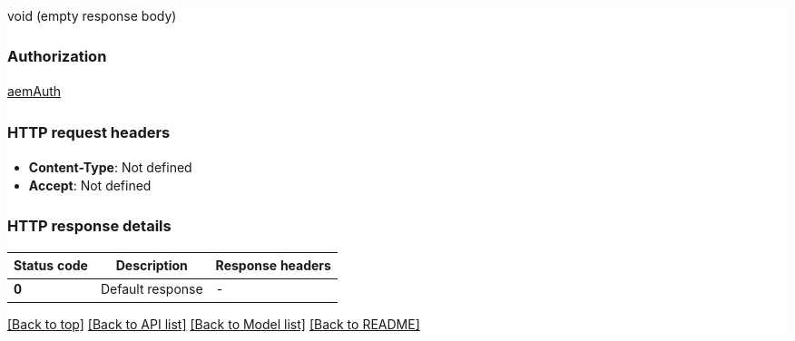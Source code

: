 void (empty response body)

### Authorization

[aemAuth](../README.md#aemAuth)

### HTTP request headers

- **Content-Type**: Not defined
- **Accept**: Not defined


### HTTP response details
| Status code | Description | Response headers |
|-------------|-------------|------------------|
| **0** | Default response |  -  |

[[Back to top]](#)
[[Back to API list]](../README.md#documentation-for-api-endpoints)
[[Back to Model list]](../README.md#documentation-for-models)
[[Back to README]](../README.md)

